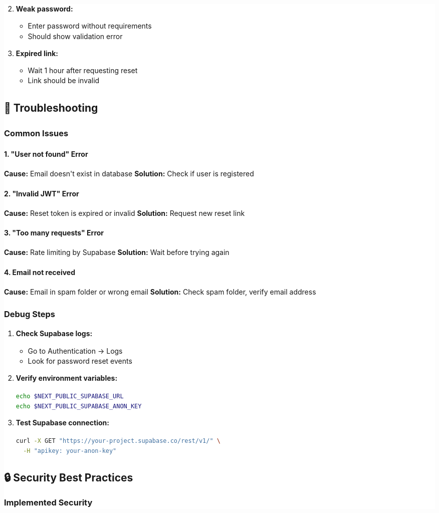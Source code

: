 2. **Weak password:**
   - Enter password without requirements
   - Should show validation error

3. **Expired link:**
   - Wait 1 hour after requesting reset
   - Link should be invalid

## 🚨 Troubleshooting

### Common Issues

#### 1. "User not found" Error

**Cause:** Email doesn't exist in database
**Solution:** Check if user is registered

#### 2. "Invalid JWT" Error

**Cause:** Reset token is expired or invalid
**Solution:** Request new reset link

#### 3. "Too many requests" Error

**Cause:** Rate limiting by Supabase
**Solution:** Wait before trying again

#### 4. Email not received

**Cause:** Email in spam folder or wrong email
**Solution:** Check spam folder, verify email address

### Debug Steps

1. **Check Supabase logs:**
   - Go to Authentication → Logs
   - Look for password reset events

2. **Verify environment variables:**
   ```bash
   echo $NEXT_PUBLIC_SUPABASE_URL
   echo $NEXT_PUBLIC_SUPABASE_ANON_KEY
   ```

3. **Test Supabase connection:**
   ```bash
   curl -X GET "https://your-project.supabase.co/rest/v1/" \
     -H "apikey: your-anon-key"
   ```

## 🔒 Security Best Practices

### Implemented Security
